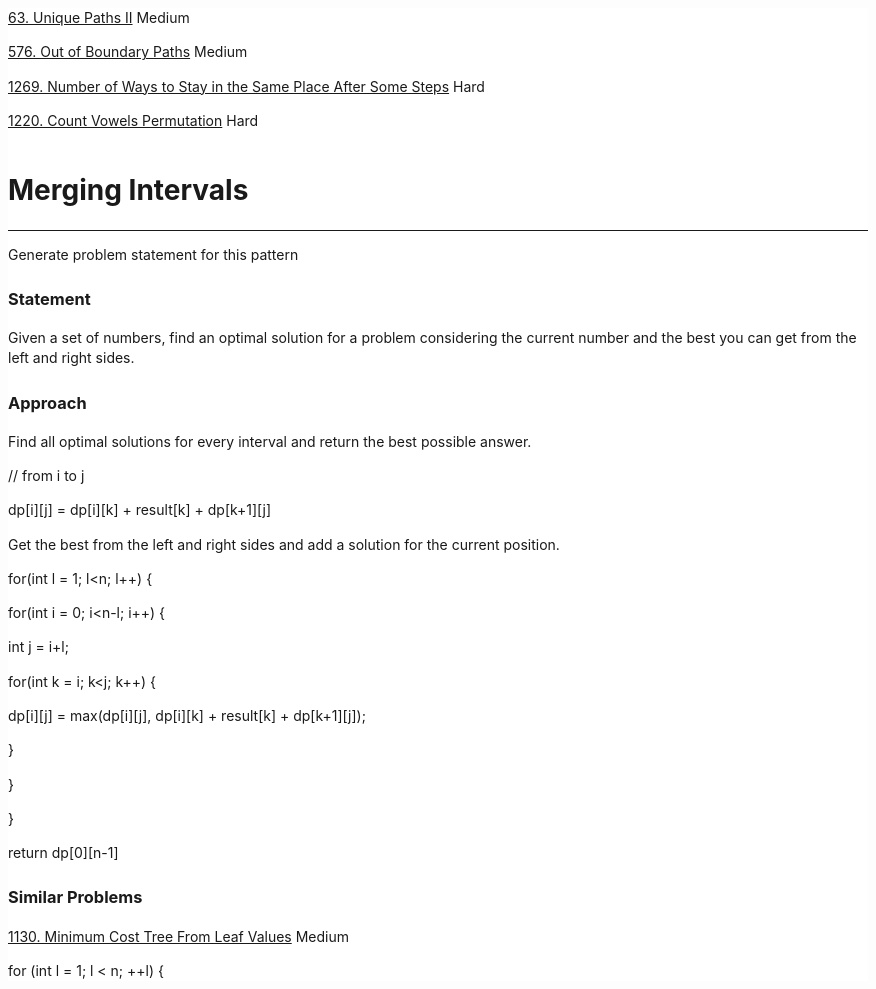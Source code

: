 [63\. Unique Paths II](https://www.google.com/url?q=https://leetcode.com/problems/unique-paths-ii/&sa=D&source=editors&ust=1627719362132000&usg=AOvVaw3sEWZ7zLzDx4zFsvZDF5Dy) Medium

[576\. Out of Boundary Paths](https://www.google.com/url?q=https://leetcode.com/problems/out-of-boundary-paths/&sa=D&source=editors&ust=1627719362132000&usg=AOvVaw072xJV3fAJYfyZ8nT7T1L-) Medium

[1269\. Number of Ways to Stay in the Same Place After Some Steps](https://www.google.com/url?q=https://leetcode.com/problems/number-of-ways-to-stay-in-the-same-place-after-some-steps/&sa=D&source=editors&ust=1627719362132000&usg=AOvVaw1eG8OrByhE0G0iwajjlVoL) Hard

[1220\. Count Vowels Permutation](https://www.google.com/url?q=https://leetcode.com/problems/count-vowels-permutation/&sa=D&source=editors&ust=1627719362133000&usg=AOvVaw3NOOmNwRxlTvc1JUDrs_Ra) Hard

Merging Intervals
=================

* * *

Generate problem statement for this pattern

### Statement

Given a set of numbers, find an optimal solution for a problem considering the current number and the best you can get from the left and right sides.

### Approach

Find all optimal solutions for every interval and return the best possible answer.

// from i to j

dp\[i\]\[j\] = dp\[i\]\[k\] + result\[k\] + dp\[k+1\]\[j\]

Get the best from the left and right sides and add a solution for the current position.

for(int l = 1; l<n; l++) {

 for(int i = 0; i<n-l; i++) {

 int j = i+l;

 for(int k = i; k<j; k++) {

 dp\[i\]\[j\] = max(dp\[i\]\[j\], dp\[i\]\[k\] + result\[k\] + dp\[k+1\]\[j\]);

 }

 }

}

return dp\[0\]\[n\-1\]

### Similar Problems

[1130\. Minimum Cost Tree From Leaf Values](https://www.google.com/url?q=https://leetcode.com/problems/minimum-cost-tree-from-leaf-values/&sa=D&source=editors&ust=1627719362136000&usg=AOvVaw0TrXw-946KmgfIHeDIN8bZ) Medium

for (int l = 1; l < n; ++l) {
